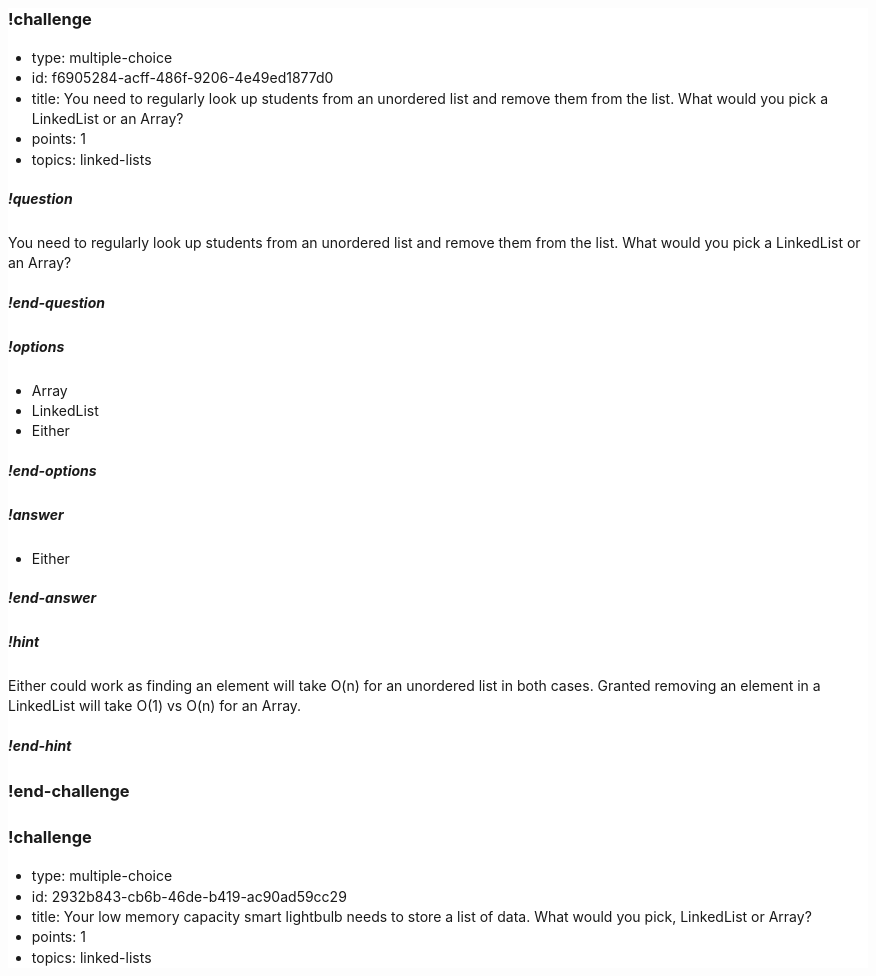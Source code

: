 





### !challenge

* type: multiple-choice
* id: f6905284-acff-486f-9206-4e49ed1877d0
* title: You need to regularly look up students from an unordered list and remove them from the list.  What would you pick a LinkedList or an Array?
* points: 1
* topics: linked-lists

##### !question

You need to regularly look up students from an unordered list and remove them from the list.  What would you pick a LinkedList or an Array?

##### !end-question

##### !options

* Array
* LinkedList
* Either

##### !end-options

##### !answer

* Either

##### !end-answer


##### !hint 

Either could work as finding an element will take O(n) for an unordered list in both cases.  Granted removing an element in a LinkedList will take O(1) vs O(n) for an Array.

##### !end-hint



### !end-challenge









### !challenge

* type: multiple-choice
* id: 2932b843-cb6b-46de-b419-ac90ad59cc29
* title: Your low memory capacity smart lightbulb needs to store a list of data.  What would you pick, LinkedList or Array?
* points: 1
* topics: linked-lists
